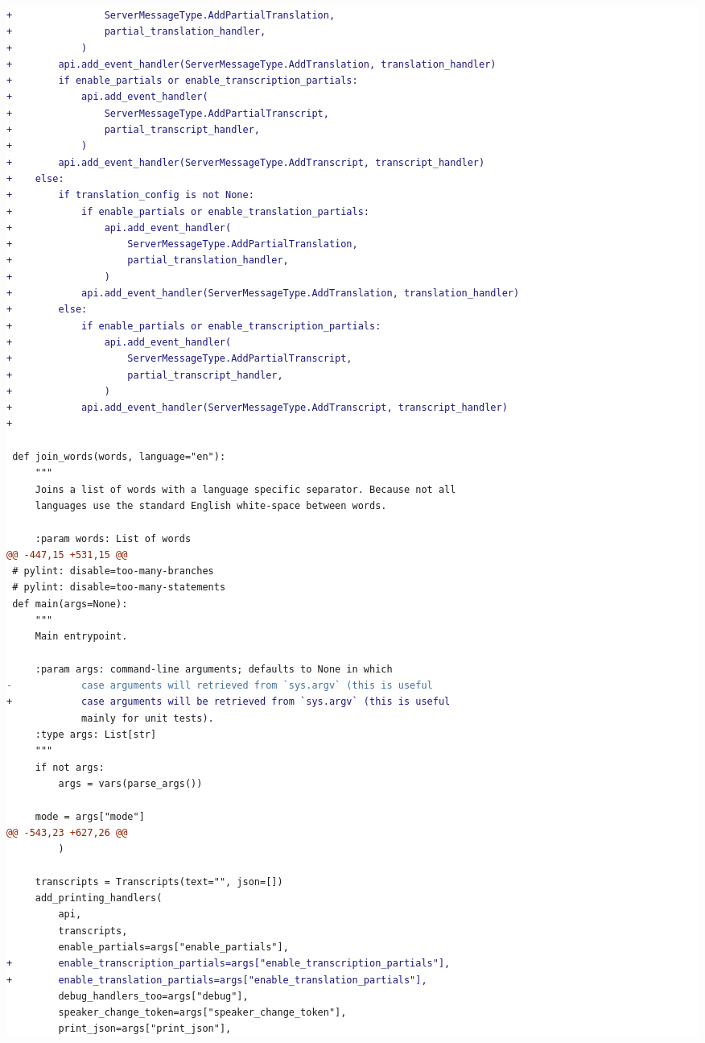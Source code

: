 ```diff
+                ServerMessageType.AddPartialTranslation,
+                partial_translation_handler,
+            )
+        api.add_event_handler(ServerMessageType.AddTranslation, translation_handler)
+        if enable_partials or enable_transcription_partials:
+            api.add_event_handler(
+                ServerMessageType.AddPartialTranscript,
+                partial_transcript_handler,
+            )
+        api.add_event_handler(ServerMessageType.AddTranscript, transcript_handler)
+    else:
+        if translation_config is not None:
+            if enable_partials or enable_translation_partials:
+                api.add_event_handler(
+                    ServerMessageType.AddPartialTranslation,
+                    partial_translation_handler,
+                )
+            api.add_event_handler(ServerMessageType.AddTranslation, translation_handler)
+        else:
+            if enable_partials or enable_transcription_partials:
+                api.add_event_handler(
+                    ServerMessageType.AddPartialTranscript,
+                    partial_transcript_handler,
+                )
+            api.add_event_handler(ServerMessageType.AddTranscript, transcript_handler)
+
 
 def join_words(words, language="en"):
     """
     Joins a list of words with a language specific separator. Because not all
     languages use the standard English white-space between words.
 
     :param words: List of words
@@ -447,15 +531,15 @@
 # pylint: disable=too-many-branches
 # pylint: disable=too-many-statements
 def main(args=None):
     """
     Main entrypoint.
 
     :param args: command-line arguments; defaults to None in which
-            case arguments will retrieved from `sys.argv` (this is useful
+            case arguments will be retrieved from `sys.argv` (this is useful
             mainly for unit tests).
     :type args: List[str]
     """
     if not args:
         args = vars(parse_args())
 
     mode = args["mode"]
@@ -543,23 +627,26 @@
         )
 
     transcripts = Transcripts(text="", json=[])
     add_printing_handlers(
         api,
         transcripts,
         enable_partials=args["enable_partials"],
+        enable_transcription_partials=args["enable_transcription_partials"],
+        enable_translation_partials=args["enable_translation_partials"],
         debug_handlers_too=args["debug"],
         speaker_change_token=args["speaker_change_token"],
         print_json=args["print_json"],
```